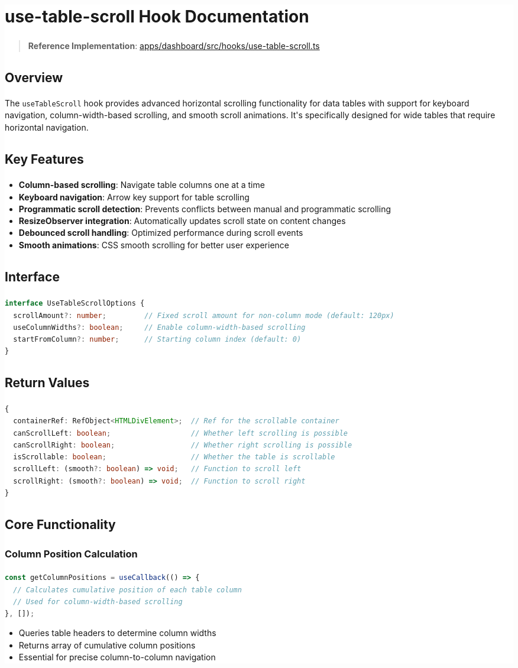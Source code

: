 # use-table-scroll Hook Documentation

> **Reference Implementation**: [apps/dashboard/src/hooks/use-table-scroll.ts](https://github.com/midday-ai/midday/tree/main/apps/dashboard/src/hooks/use-table-scroll.ts)

## Overview
The `useTableScroll` hook provides advanced horizontal scrolling functionality for data tables with support for keyboard navigation, column-width-based scrolling, and smooth scroll animations. It's specifically designed for wide tables that require horizontal navigation.

## Key Features
- **Column-based scrolling**: Navigate table columns one at a time
- **Keyboard navigation**: Arrow key support for table scrolling
- **Programmatic scroll detection**: Prevents conflicts between manual and programmatic scrolling
- **ResizeObserver integration**: Automatically updates scroll state on content changes
- **Debounced scroll handling**: Optimized performance during scroll events
- **Smooth animations**: CSS smooth scrolling for better user experience

## Interface

```typescript
interface UseTableScrollOptions {
  scrollAmount?: number;         // Fixed scroll amount for non-column mode (default: 120px)
  useColumnWidths?: boolean;     // Enable column-width-based scrolling
  startFromColumn?: number;      // Starting column index (default: 0)
}
```

## Return Values

```typescript
{
  containerRef: RefObject<HTMLDivElement>;  // Ref for the scrollable container
  canScrollLeft: boolean;                   // Whether left scrolling is possible
  canScrollRight: boolean;                  // Whether right scrolling is possible
  isScrollable: boolean;                    // Whether the table is scrollable
  scrollLeft: (smooth?: boolean) => void;   // Function to scroll left
  scrollRight: (smooth?: boolean) => void;  // Function to scroll right
}
```

## Core Functionality

### Column Position Calculation
```typescript
const getColumnPositions = useCallback(() => {
  // Calculates cumulative position of each table column
  // Used for column-width-based scrolling
}, []);
```
- Queries table headers to determine column widths
- Returns array of cumulative column positions
- Essential for precise column-to-column navigation
